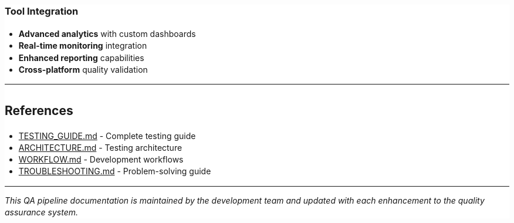 ### Tool Integration
- **Advanced analytics** with custom dashboards
- **Real-time monitoring** integration
- **Enhanced reporting** capabilities
- **Cross-platform** quality validation

---

## References

- [TESTING_GUIDE.md](TESTING_GUIDE.md) - Complete testing guide
- [ARCHITECTURE.md](ARCHITECTURE.md) - Testing architecture
- [WORKFLOW.md](WORKFLOW.md) - Development workflows
- [TROUBLESHOOTING.md](TROUBLESHOOTING.md) - Problem-solving guide

---

*This QA pipeline documentation is maintained by the development team and updated with each enhancement to the quality assurance system.*
